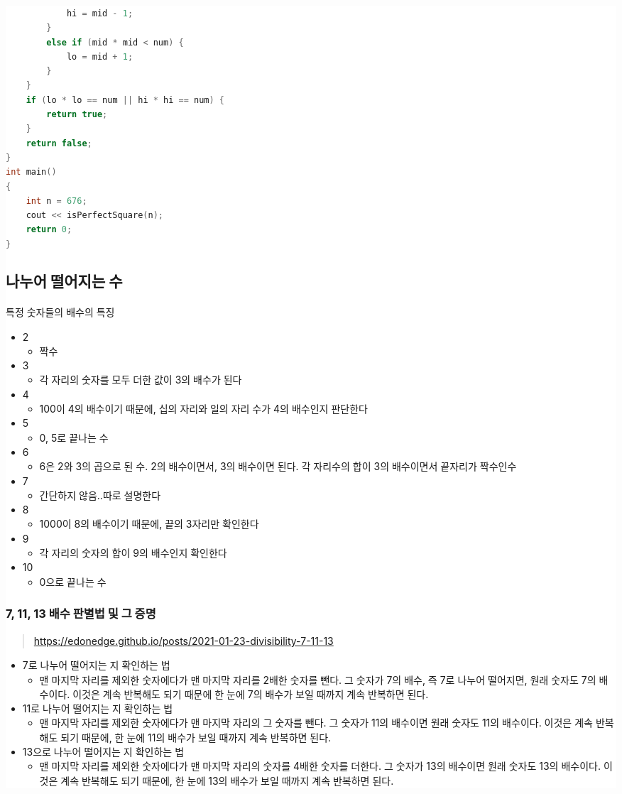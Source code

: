 ```c++
            hi = mid - 1;
        }
        else if (mid * mid < num) {
            lo = mid + 1;
        }
    }
    if (lo * lo == num || hi * hi == num) {
        return true;
    }
    return false;
}
int main()
{
    int n = 676;
    cout << isPerfectSquare(n);
    return 0;
}
```

## 나누어 떨어지는 수

특정 숫자들의 배수의 특징

* 2
  - 짝수
* 3
  - 각 자리의 숫자를 모두 더한 값이 3의 배수가 된다
* 4
  - 100이 4의 배수이기 때문에, 십의 자리와 일의 자리 수가 4의 배수인지 판단한다
* 5
  - 0, 5로 끝나는 수
* 6
  - 6은 2와 3의 곱으로 된 수. 2의 배수이면서, 3의 배수이면 된다. 각 자리수의 합이 3의 배수이면서 끝자리가 짝수인수
* 7
  - 간단하지 않음..따로 설명한다
* 8
  - 1000이 8의 배수이기 때문에, 끝의 3자리만 확인한다
* 9
  - 각 자리의 숫자의 합이 9의 배수인지 확인한다
* 10
  - 0으로 끝나는 수

### 7, 11, 13 배수 판별법 및 그 증명
> https://edonedge.github.io/posts/2021-01-23-divisibility-7-11-13

* 7로 나누어 떨어지는 지 확인하는 법
  - 맨 마지막 자리를 제외한 숫자에다가 맨 마지막 자리를 2배한 숫자를 뺀다. 그 숫자가 7의 배수, 즉 7로 나누어 떨어지면, 원래 숫자도 7의 배수이다. 이것은 계속 반복해도 되기 때문에 한 눈에 7의 배수가 보일 때까지 계속 반복하면 된다.
* 11로 나누어 떨어지는 지 확인하는 법
  - 맨 마지막 자리를 제외한 숫자에다가 맨 마지막 자리의 그 숫자를 뺀다. 그 숫자가 11의 배수이면 원래 숫자도 11의 배수이다. 이것은 계속 반복해도 되기 때문에, 한 눈에 11의 배수가 보일 때까지 계속 반복하면 된다.
* 13으로 나누어 떨어지는 지 확인하는 법
  - 맨 마지막 자리를 제외한 숫자에다가 맨 마지막 자리의 숫자를 4배한 숫자를 더한다. 그 숫자가 13의 배수이면 원래 숫자도 13의 배수이다. 이것은 계속 반복해도 되기 때문에, 한 눈에 13의 배수가 보일 때까지 계속 반복하면 된다.
